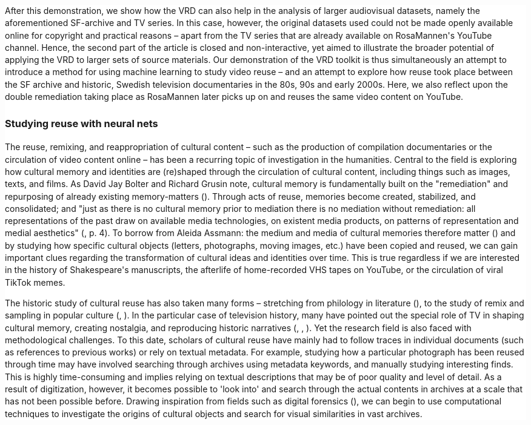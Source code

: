 

After this demonstration, we show how the VRD can also help in the analysis of larger audiovisual datasets, namely the aforementioned SF-archive and TV series. In this case, however, the original datasets used could not be made openly available online for copyright and practical reasons – apart from the TV series that are already available on RosaMannen's YouTube channel. Hence, the second part of the article is closed and non-interactive, yet aimed to illustrate the broader potential of applying the VRD to larger sets of source materials. Our demonstration of the VRD toolkit is thus simultaneously an attempt to introduce a method for using machine learning to study video reuse – and an attempt to explore how reuse took place between the SF archive and historic, Swedish television documentaries in the 80s, 90s and early 2000s. Here, we also reflect upon the double remediation taking place as RosaMannen later picks up on and reuses the same video content on YouTube.



### Studying reuse with neural nets



The reuse, remixing, and reappropriation of cultural content – such as the production of compilation documentaries or the circulation of video content online – has been a recurring topic of investigation in the humanities. Central to the field is exploring how cultural memory and identities are (re)shaped through the circulation of cultural content, including things such as images, texts, and films. As David Jay Bolter and Richard Grusin note, cultural memory is fundamentally built on the "remediation" and repurposing of already existing memory-matters (<cite data-cite="1971321/8WKJL6UD"></cite>). Through acts of reuse, memories become created, stabilized, and consolidated; and "just as there is no cultural memory prior to mediation there is no mediation without remediation: all representations of the past draw on available media technologies, on existent media products, on patterns of representation and medial aesthetics" (<cite data-cite="8918850/VA9H5RMU"></cite>, p. 4). To borrow from Aleida Assmann: the medium and media of cultural memories therefore matter (<cite data-cite="1971321/PW6NUM4D"></cite>) and by studying how specific cultural objects (letters, photographs, moving images, etc.) have been copied and reused, we can gain important clues regarding the transformation of cultural ideas and identities over time. This is true regardless if we are interested in the history of Shakespeare's manuscripts, the afterlife of home-recorded VHS tapes on YouTube, or the circulation of viral TikTok memes.



The historic study of cultural reuse has also taken many forms – stretching from philology in literature (<cite data-cite="1971321/SQBG3YDT"></cite>), to the study of remix and sampling in popular culture (<cite data-cite="1971321/IQDXCEY4"></cite>, <cite data-cite="1971321/QBIZTPES"></cite>). In the particular case of television history, many have pointed out the special role of TV in shaping cultural memory, creating nostalgia, and reproducing historic narratives (<cite data-cite="1971321/HDLKG7JB"></cite>, <cite data-cite="1971321/L2CHQEY6"></cite>, <cite data-cite="1971321/F3L4G94K"></cite>). Yet the research field is also faced with methodological challenges. To this date, scholars of cultural reuse have mainly had to follow traces in individual documents (such as references to previous works) or rely on textual metadata. For example, studying how a particular photograph has been reused through time may have involved searching through archives using metadata keywords, and manually studying interesting finds. This is highly time-consuming and implies relying on textual descriptions that may be of poor quality and level of detail. As a result of digitization, however, it becomes possible to 'look into' and search through the actual contents in archives at a scale that has not been possible before. Drawing inspiration from fields such as digital forensics (<cite data-cite="1971321/AVXYWLKN"></cite>), we can begin to use computational techniques to investigate the origins of cultural objects and search for visual similarities in vast archives.

